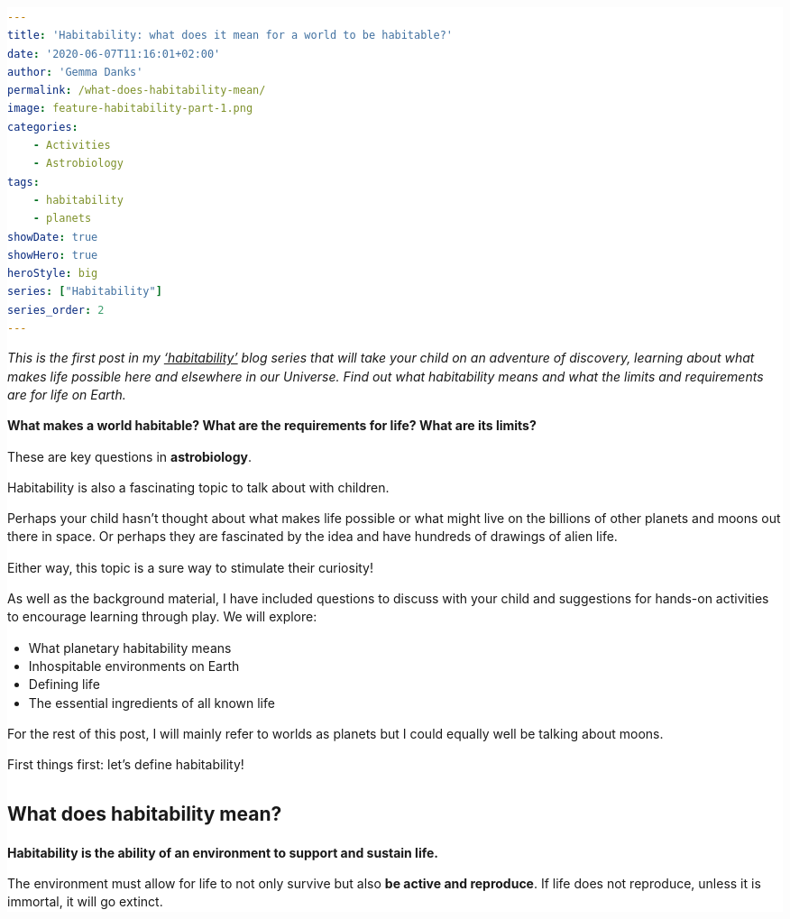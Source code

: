 ```yaml
---
title: 'Habitability: what does it mean for a world to be habitable?'
date: '2020-06-07T11:16:01+02:00'
author: 'Gemma Danks'
permalink: /what-does-habitability-mean/
image: feature-habitability-part-1.png
categories:
    - Activities
    - Astrobiology
tags:
    - habitability
    - planets
showDate: true
showHero: true
heroStyle: big
series: ["Habitability"]
series_order: 2
---
```


*This is the first post in my [‘habitability’](https://www.palebluemarbles.com/habitability-series/) blog series that will take your child on an adventure of discovery, learning about what makes life possible here and elsewhere in our Universe. Find out what habitability means and what the limits and requirements are for life on Earth.*

**What makes a world habitable? What are the requirements for life? What are its limits?**

These are key questions in **astrobiology**.

Habitability is also a fascinating topic to talk about with children.

Perhaps your child hasn’t thought about what makes life possible or what might live on the billions of other planets and moons out there in space. Or perhaps they are fascinated by the idea and have hundreds of drawings of alien life.

Either way, this topic is a sure way to stimulate their curiosity!

As well as the background material, I have included questions to discuss with your child and suggestions for hands-on activities to encourage learning through play. We will explore:

- What planetary habitability means
- Inhospitable environments on Earth
- Defining life
- The essential ingredients of all known life

For the rest of this post, I will mainly refer to worlds as planets but I could equally well be talking about moons.

First things first: let’s define habitability!

## What does habitability mean?

**Habitability is the ability of an environment to support and sustain life.**

The environment must allow for life to not only survive but also **be active and reproduce**. If life does not reproduce, unless it is immortal, it will go extinct.

